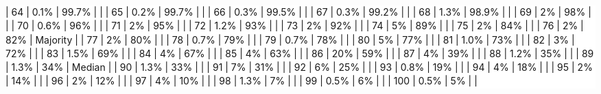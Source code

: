 | 64 | 0.1% | 99.7% |  |
| 65 | 0.2% | 99.7% |  |
| 66 | 0.3% | 99.5% |  |
| 67 | 0.3% | 99.2% |  |
| 68 | 1.3% | 98.9% |  |
| 69 | 2% | 98% |  |
| 70 | 0.6% | 96% |  |
| 71 | 2% | 95% |  |
| 72 | 1.2% | 93% |  |
| 73 | 2% | 92% |  |
| 74 | 5% | 89% |  |
| 75 | 2% | 84% |  |
| 76 | 2% | 82% | Majority |
| 77 | 2% | 80% |  |
| 78 | 0.7% | 79% |  |
| 79 | 0.7% | 78% |  |
| 80 | 5% | 77% |  |
| 81 | 1.0% | 73% |  |
| 82 | 3% | 72% |  |
| 83 | 1.5% | 69% |  |
| 84 | 4% | 67% |  |
| 85 | 4% | 63% |  |
| 86 | 20% | 59% |  |
| 87 | 4% | 39% |  |
| 88 | 1.2% | 35% |  |
| 89 | 1.3% | 34% | Median |
| 90 | 1.3% | 33% |  |
| 91 | 7% | 31% |  |
| 92 | 6% | 25% |  |
| 93 | 0.8% | 19% |  |
| 94 | 4% | 18% |  |
| 95 | 2% | 14% |  |
| 96 | 2% | 12% |  |
| 97 | 4% | 10% |  |
| 98 | 1.3% | 7% |  |
| 99 | 0.5% | 6% |  |
| 100 | 0.5% | 5% |  |